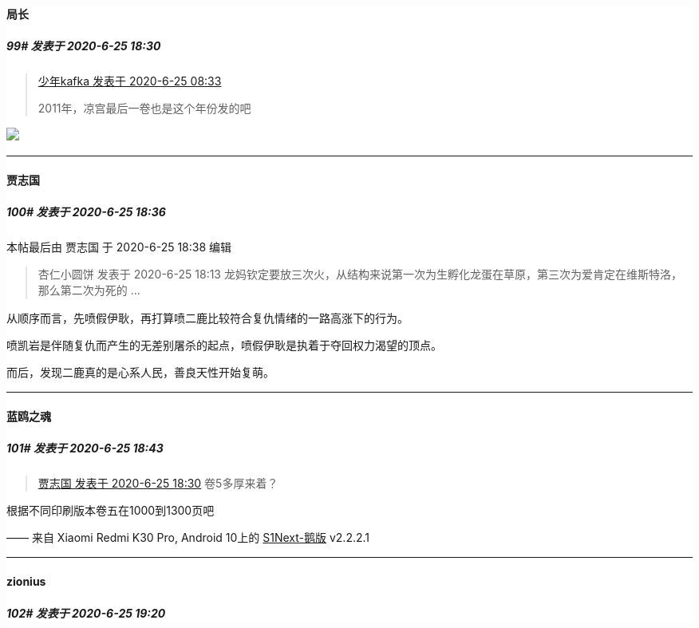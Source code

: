 ####  局长  
##### 99#       发表于 2020-6-25 18:30



<blockquote><a href="httphttps://bbs.saraba1st.com/2b/forum.php?mod=redirect&amp;goto=findpost&amp;pid=47943793&amp;ptid=1943876" target="_blank">少年kafka 发表于 2020-6-25 08:33</a>

2011年，凉宫最后一卷也是这个年份发的吧</blockquote>
<img src="https://static.saraba1st.com/image/smiley/face2017/068.png" referrerpolicy="no-referrer">







-----

####  贾志国  
##### 100#       发表于 2020-6-25 18:36



 本帖最后由 贾志国 于 2020-6-25 18:38 编辑 
<blockquote>杏仁小圆饼 发表于 2020-6-25 18:13
龙妈钦定要放三次火，从结构来说第一次为生孵化龙蛋在草原，第三次为爱肯定在维斯特洛，那么第二次为死的 ...</blockquote>

从顺序而言，先喷假伊耿，再打算喷二鹿比较符合复仇情绪的一路高涨下的行为。


喷凯岩是伴随复仇而产生的无差别屠杀的起点，喷假伊耿是执着于夺回权力渴望的顶点。


而后，发现二鹿真的是心系人民，善良天性开始复萌。







-----

####  蓝鸥之魂  
##### 101#       发表于 2020-6-25 18:43



<blockquote><a href="httphttps://bbs.saraba1st.com/2b/forum.php?mod=redirect&amp;goto=findpost&amp;pid=47949732&amp;ptid=1943876" target="_blank">贾志国 发表于 2020-6-25 18:30</a>
卷5多厚来着？</blockquote>
根据不同印刷版本卷五在1000到1300页吧

—— 来自 Xiaomi Redmi K30 Pro, Android 10上的 [S1Next-鹅版](https://github.com/ykrank/S1-Next/releases) v2.2.2.1







-----

####  zionius  
##### 102#       发表于 2020-6-25 19:20
